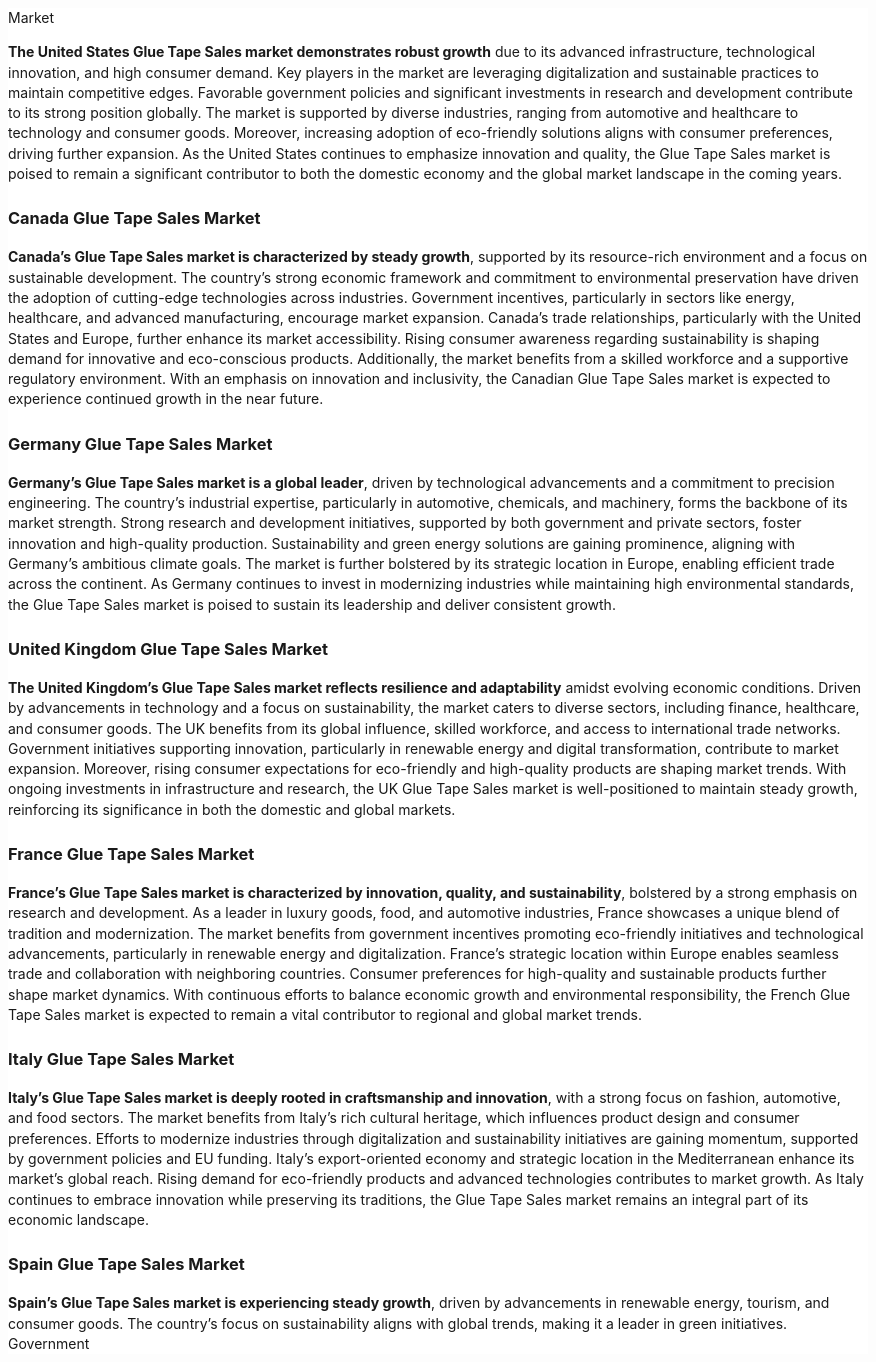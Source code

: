 Market</strong></h3><p><strong>The United States Glue Tape Sales market demonstrates robust growth</strong> due to its advanced infrastructure, technological innovation, and high consumer demand. Key players in the market are leveraging digitalization and sustainable practices to maintain competitive edges. Favorable government policies and significant investments in research and development contribute to its strong position globally. The market is supported by diverse industries, ranging from automotive and healthcare to technology and consumer goods. Moreover, increasing adoption of eco-friendly solutions aligns with consumer preferences, driving further expansion. As the United States continues to emphasize innovation and quality, the Glue Tape Sales market is poised to remain a significant contributor to both the domestic economy and the global market landscape in the coming years.</p><h3><strong>Canada Glue Tape Sales Market</strong></h3><p><strong>Canada&rsquo;s Glue Tape Sales market is characterized by steady growth</strong>, supported by its resource-rich environment and a focus on sustainable development. The country&rsquo;s strong economic framework and commitment to environmental preservation have driven the adoption of cutting-edge technologies across industries. Government incentives, particularly in sectors like energy, healthcare, and advanced manufacturing, encourage market expansion. Canada&rsquo;s trade relationships, particularly with the United States and Europe, further enhance its market accessibility. Rising consumer awareness regarding sustainability is shaping demand for innovative and eco-conscious products. Additionally, the market benefits from a skilled workforce and a supportive regulatory environment. With an emphasis on innovation and inclusivity, the Canadian Glue Tape Sales market is expected to experience continued growth in the near future.</p><h3><strong>Germany Glue Tape Sales Market</strong></h3><p><strong>Germany&rsquo;s Glue Tape Sales market is a global leader</strong>, driven by technological advancements and a commitment to precision engineering. The country&rsquo;s industrial expertise, particularly in automotive, chemicals, and machinery, forms the backbone of its market strength. Strong research and development initiatives, supported by both government and private sectors, foster innovation and high-quality production. Sustainability and green energy solutions are gaining prominence, aligning with Germany&rsquo;s ambitious climate goals. The market is further bolstered by its strategic location in Europe, enabling efficient trade across the continent. As Germany continues to invest in modernizing industries while maintaining high environmental standards, the Glue Tape Sales market is poised to sustain its leadership and deliver consistent growth.</p><h3><strong>United Kingdom Glue Tape Sales Market</strong></h3><p><strong>The United Kingdom&rsquo;s Glue Tape Sales market reflects resilience and adaptability</strong> amidst evolving economic conditions. Driven by advancements in technology and a focus on sustainability, the market caters to diverse sectors, including finance, healthcare, and consumer goods. The UK benefits from its global influence, skilled workforce, and access to international trade networks. Government initiatives supporting innovation, particularly in renewable energy and digital transformation, contribute to market expansion. Moreover, rising consumer expectations for eco-friendly and high-quality products are shaping market trends. With ongoing investments in infrastructure and research, the UK Glue Tape Sales market is well-positioned to maintain steady growth, reinforcing its significance in both the domestic and global markets.</p><h3><strong>France Glue Tape Sales Market</strong></h3><p><strong>France&rsquo;s Glue Tape Sales market is characterized by innovation, quality, and sustainability</strong>, bolstered by a strong emphasis on research and development. As a leader in luxury goods, food, and automotive industries, France showcases a unique blend of tradition and modernization. The market benefits from government incentives promoting eco-friendly initiatives and technological advancements, particularly in renewable energy and digitalization. France&rsquo;s strategic location within Europe enables seamless trade and collaboration with neighboring countries. Consumer preferences for high-quality and sustainable products further shape market dynamics. With continuous efforts to balance economic growth and environmental responsibility, the French Glue Tape Sales market is expected to remain a vital contributor to regional and global market trends.</p><h3><strong>Italy Glue Tape Sales Market</strong></h3><p><strong>Italy&rsquo;s Glue Tape Sales market is deeply rooted in craftsmanship and innovation</strong>, with a strong focus on fashion, automotive, and food sectors. The market benefits from Italy&rsquo;s rich cultural heritage, which influences product design and consumer preferences. Efforts to modernize industries through digitalization and sustainability initiatives are gaining momentum, supported by government policies and EU funding. Italy&rsquo;s export-oriented economy and strategic location in the Mediterranean enhance its market&rsquo;s global reach. Rising demand for eco-friendly products and advanced technologies contributes to market growth. As Italy continues to embrace innovation while preserving its traditions, the Glue Tape Sales market remains an integral part of its economic landscape.</p><h3><strong>Spain Glue Tape Sales Market</strong></h3><p><strong>Spain&rsquo;s Glue Tape Sales market is experiencing steady growth</strong>, driven by advancements in renewable energy, tourism, and consumer goods. The country&rsquo;s focus on sustainability aligns with global trends, making it a leader in green initiatives. Government